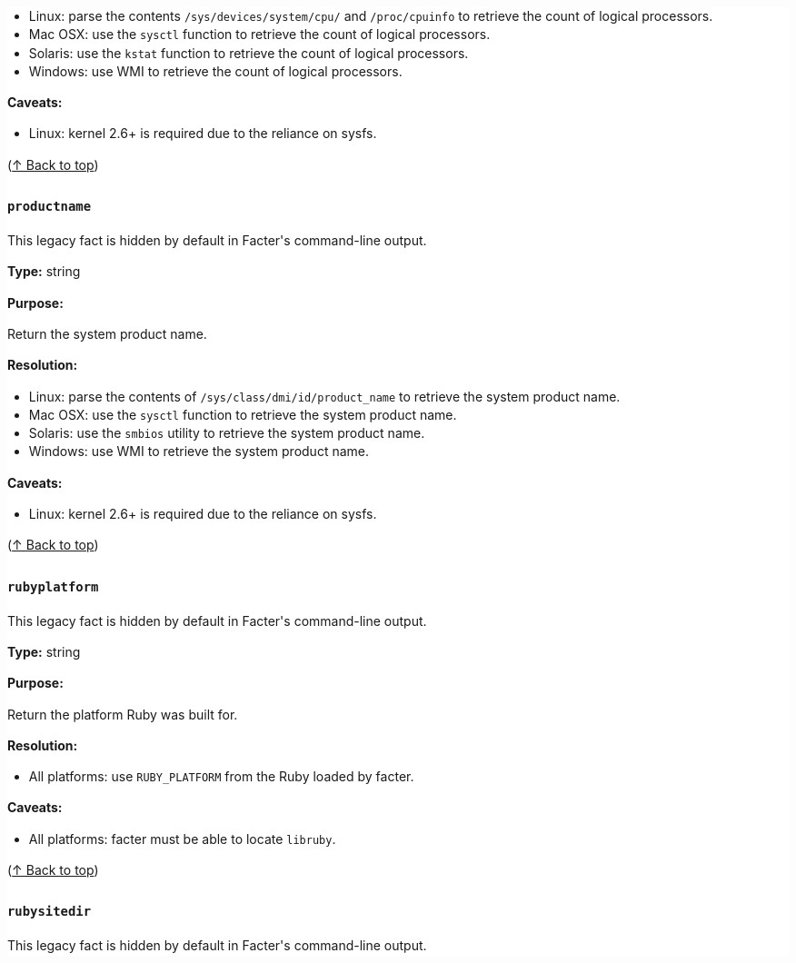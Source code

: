 * Linux: parse the contents `/sys/devices/system/cpu/` and `/proc/cpuinfo` to retrieve the count of logical processors.
* Mac OSX: use the `sysctl` function to retrieve the count of logical processors.
* Solaris: use the `kstat` function to retrieve the count of logical processors.
* Windows: use WMI to retrieve the count of logical processors.

**Caveats:**

* Linux: kernel 2.6+ is required due to the reliance on sysfs.

([↑ Back to top](#page-nav))

### `productname`

This legacy fact is hidden by default in Facter's command-line output.

**Type:** string

**Purpose:**

Return the system product name.


**Resolution:**

* Linux: parse the contents of `/sys/class/dmi/id/product_name` to retrieve the system product name.
* Mac OSX: use the `sysctl` function to retrieve the system product name.
* Solaris: use the `smbios` utility to retrieve the system product name.
* Windows: use WMI to retrieve the system product name.

**Caveats:**

* Linux: kernel 2.6+ is required due to the reliance on sysfs.

([↑ Back to top](#page-nav))

### `rubyplatform`

This legacy fact is hidden by default in Facter's command-line output.

**Type:** string

**Purpose:**

Return the platform Ruby was built for.


**Resolution:**

* All platforms: use `RUBY_PLATFORM` from the Ruby loaded by facter.

**Caveats:**

* All platforms: facter must be able to locate `libruby`.

([↑ Back to top](#page-nav))

### `rubysitedir`

This legacy fact is hidden by default in Facter's command-line output.
